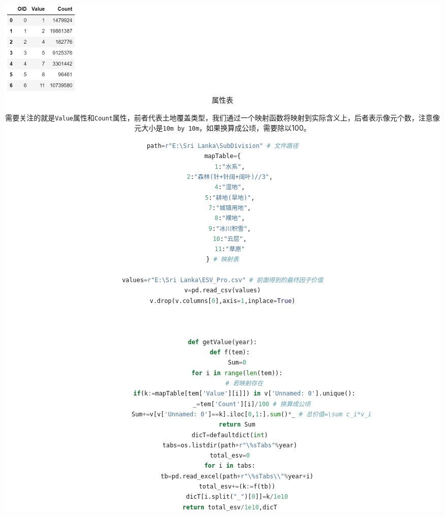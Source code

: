 <img src="READEME/image-20230822150346120.png" alt="image-20230822150346120" style="zoom:50%;" />

<center> 属性表


需要关注的就是`Value`属性和`Count`属性，前者代表土地覆盖类型，我们通过一个映射函数将映射到实际含义上，后者表示像元个数，注意像元大小是`10m by 10m`，如果换算成公顷，需要除以100。

```python
path=r"E:\Sri Lanka\SubDivision" # 文件路径
mapTable={
    1:"水系",
    2:"森林(针+针阔+阔叶)//3",
    4:"湿地",
    5:"耕地(旱地)",
    7:"城镇用地",
    8:"裸地",
    9:"冰川积雪",
    10:"云层",
    11:"草原"
} # 映射表

values=r"E:\Sri Lanka\ESV_Pro.csv" # 前面得到的最终因子价值
v=pd.read_csv(values)
v.drop(v.columns[0],axis=1,inplace=True)



def getValue(year):
    def f(tem):
        Sum=0
        for i in range(len(tem)):
            # 若映射存在
            if(k:=mapTable[tem['Value'][i]]) in v['Unnamed: 0'].unique():
                _=tem['Count'][i]/100 # 换算成公顷
                Sum+=v[v['Unnamed: 0']==k].iloc[0,1:].sum()*_ # 总价值=\sum c_i*v_i
        return Sum
    dicT=defaultdict(int)
    tabs=os.listdir(path+r"\%sTabs"%year)
    total_esv=0
    for i in tabs:
        tb=pd.read_excel(path+r"\%sTabs\\"%year+i)
        total_esv+=(k:=f(tb))
        dicT[i.split("_")[0]]=k/1e10
    return total_esv/1e10,dicT
```
